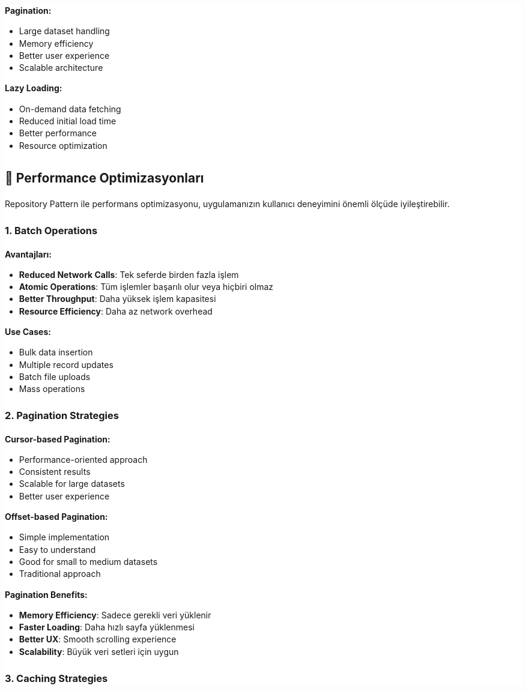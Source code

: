 **Pagination:**
- Large dataset handling
- Memory efficiency
- Better user experience
- Scalable architecture

**Lazy Loading:**
- On-demand data fetching
- Reduced initial load time
- Better performance
- Resource optimization

## 🚀 Performance Optimizasyonları

Repository Pattern ile performans optimizasyonu, uygulamanızın kullanıcı deneyimini önemli ölçüde iyileştirebilir.

### 1. Batch Operations

**Avantajları:**
- **Reduced Network Calls**: Tek seferde birden fazla işlem
- **Atomic Operations**: Tüm işlemler başarılı olur veya hiçbiri olmaz
- **Better Throughput**: Daha yüksek işlem kapasitesi
- **Resource Efficiency**: Daha az network overhead

**Use Cases:**
- Bulk data insertion
- Multiple record updates
- Batch file uploads
- Mass operations

### 2. Pagination Strategies

**Cursor-based Pagination:**
- Performance-oriented approach
- Consistent results
- Scalable for large datasets
- Better user experience

**Offset-based Pagination:**
- Simple implementation
- Easy to understand
- Good for small to medium datasets
- Traditional approach

**Pagination Benefits:**
- **Memory Efficiency**: Sadece gerekli veri yüklenir
- **Faster Loading**: Daha hızlı sayfa yüklenmesi
- **Better UX**: Smooth scrolling experience
- **Scalability**: Büyük veri setleri için uygun

### 3. Caching Strategies
